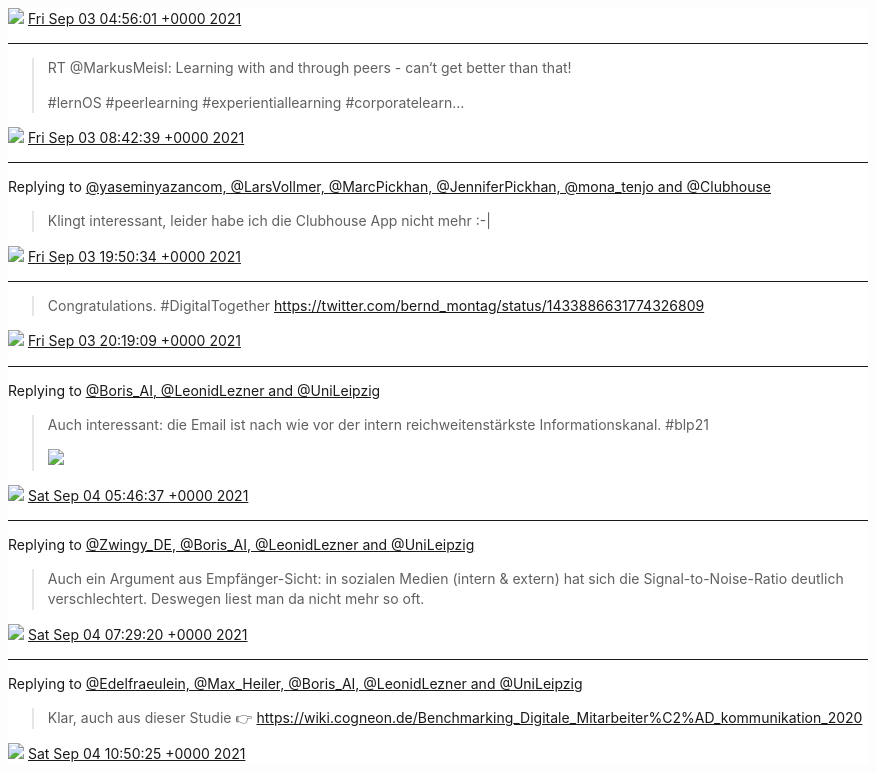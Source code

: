 <img src="media/tweet.ico" width="12" /> [Fri Sep 03 04:56:01 +0000 2021](https://twitter.com/SimonDueckert/status/1433654993152880644)

----

> RT @MarkusMeisl: Learning with and through peers - can‘t get better than that!
> 
> #lernOS #peerlearning #experientiallearning #corporatelearn…

<img src="media/tweet.ico" width="12" /> [Fri Sep 03 08:42:39 +0000 2021](https://twitter.com/SimonDueckert/status/1433712028435296258)

----

Replying to [@yaseminyazancom, @LarsVollmer, @MarcPickhan, @JenniferPickhan, @mona_tenjo and @Clubhouse](https://twitter.com/yaseminyazancom/status/1433878772470714384)

> Klingt interessant, leider habe ich die Clubhouse App nicht mehr :-|

<img src="media/tweet.ico" width="12" /> [Fri Sep 03 19:50:34 +0000 2021](https://twitter.com/SimonDueckert/status/1433880115801427970)

----

> Congratulations. #DigitalTogether https://twitter.com/bernd_montag/status/1433886631774326809

<img src="media/tweet.ico" width="12" /> [Fri Sep 03 20:19:09 +0000 2021](https://twitter.com/SimonDueckert/status/1433887310957928449)

----

Replying to [@Boris_AI, @LeonidLezner and @UniLeipzig](https://twitter.com/Boris_AI/status/1433713589513302023)

> Auch interessant: die Email ist nach wie vor der intern reichweitenstärkste Informationskanal. #blp21 
> 
> ![](media/1434030116795977731-E-ayyjaX0AE9eHL.jpg)

<img src="media/tweet.ico" width="12" /> [Sat Sep 04 05:46:37 +0000 2021](https://twitter.com/SimonDueckert/status/1434030116795977731)

----

Replying to [@Zwingy_DE, @Boris_AI, @LeonidLezner and @UniLeipzig](https://twitter.com/Zwingy_DE/status/1434052526379311106)

> Auch ein Argument aus Empfänger-Sicht: in sozialen Medien (intern &amp; extern) hat sich die Signal-to-Noise-Ratio deutlich verschlechtert. Deswegen liest man da nicht mehr so oft.

<img src="media/tweet.ico" width="12" /> [Sat Sep 04 07:29:20 +0000 2021](https://twitter.com/SimonDueckert/status/1434055967738630144)

----

Replying to [@Edelfraeulein, @Max_Heiler, @Boris_AI, @LeonidLezner and @UniLeipzig](https://twitter.com/Edelfraeulein/status/1434097716557197318)

> Klar, auch aus dieser Studie 👉 https://wiki.cogneon.de/Benchmarking_Digitale_Mitarbeiter%C2%AD_kommunikation_2020

<img src="media/tweet.ico" width="12" /> [Sat Sep 04 10:50:25 +0000 2021](https://twitter.com/SimonDueckert/status/1434106571986984962)
